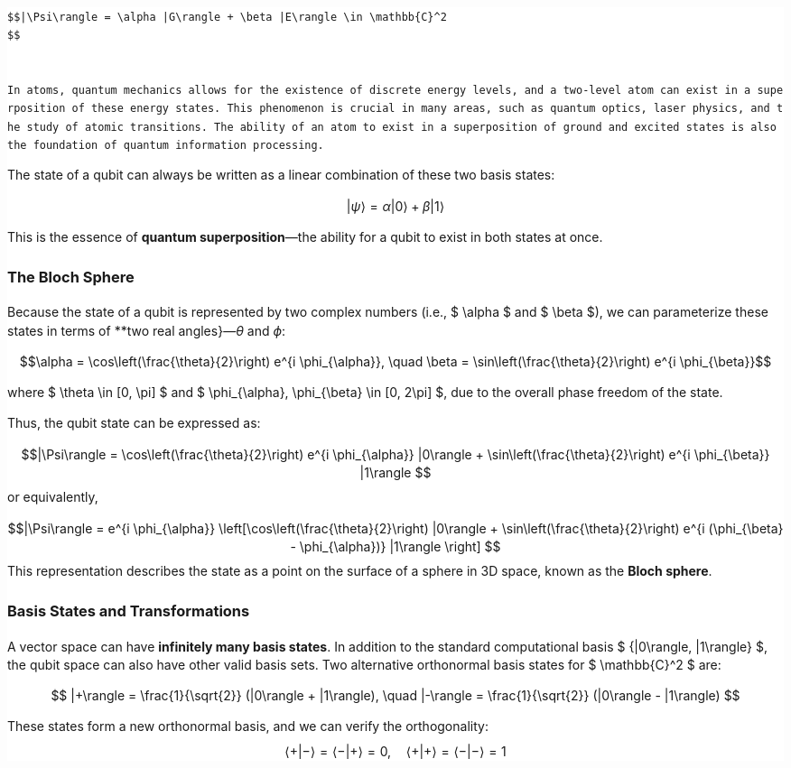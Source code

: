         
    $$|\Psi\rangle = \alpha |G\rangle + \beta |E\rangle \in \mathbb{C}^2
    $$
    
    
    In atoms, quantum mechanics allows for the existence of discrete energy levels, and a two-level atom can exist in a superposition of these energy states. This phenomenon is crucial in many areas, such as quantum optics, laser physics, and the study of atomic transitions. The ability of an atom to exist in a superposition of ground and excited states is also the foundation of quantum information processing.


The state of a qubit can always be written as a linear combination of these two basis states:


$$|\psi\rangle = \alpha |0\rangle + \beta |1\rangle$$


This is the essence of **quantum superposition**—the ability for a qubit to exist in both states at once.

### The Bloch Sphere

Because the state of a qubit is represented by two complex numbers (i.e., $ \alpha $ and $ \beta $), we can parameterize these states in terms of **two real angles}—$\theta$ and $\phi$:

$$\alpha = \cos\left(\frac{\theta}{2}\right) e^{i \phi_{\alpha}}, \quad \beta = \sin\left(\frac{\theta}{2}\right) e^{i \phi_{\beta}}$$

where $ \theta \in [0, \pi] $ and $ \phi_{\alpha}, \phi_{\beta} \in [0, 2\pi] $, due to the overall phase freedom of the state.

Thus, the qubit state can be expressed as:

$$|\Psi\rangle = \cos\left(\frac{\theta}{2}\right) e^{i \phi_{\alpha}} |0\rangle + \sin\left(\frac{\theta}{2}\right) e^{i \phi_{\beta}} |1\rangle
$$
or equivalently,

$$|\Psi\rangle = e^{i \phi_{\alpha}} \left[\cos\left(\frac{\theta}{2}\right) |0\rangle + \sin\left(\frac{\theta}{2}\right) e^{i (\phi_{\beta} - \phi_{\alpha})} |1\rangle \right]
$$
This representation describes the state as a point on the surface of a sphere in 3D space, known as the **Bloch sphere**.


### Basis States and Transformations

A vector space can have **infinitely many basis states**. In addition to the standard computational basis $ \{|0\rangle, |1\rangle\} $, the qubit space can also have other valid basis sets. Two alternative orthonormal basis states for $ \mathbb{C}^2 $ are:

$$
|+\rangle = \frac{1}{\sqrt{2}} (|0\rangle + |1\rangle), \quad |-\rangle = \frac{1}{\sqrt{2}} (|0\rangle - |1\rangle)
$$

These states form a new orthonormal basis, and we can verify the orthogonality:
$$
\langle + | - \rangle = \langle - | + \rangle = 0, \quad \langle + | + \rangle = \langle - | - \rangle = 1
$$
